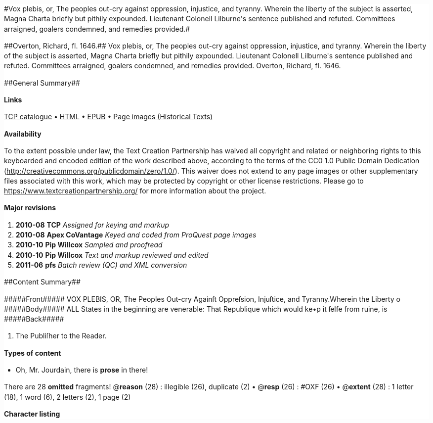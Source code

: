 #Vox plebis, or, The peoples out-cry against oppression, injustice, and tyranny. Wherein the liberty of the subject is asserted, Magna Charta briefly but pithily expounded. Lieutenant Colonell Lilburne's sentence published and refuted. Committees arraigned, goalers condemned, and remedies provided.#

##Overton, Richard, fl. 1646.##
Vox plebis, or, The peoples out-cry against oppression, injustice, and tyranny. Wherein the liberty of the subject is asserted, Magna Charta briefly but pithily expounded. Lieutenant Colonell Lilburne's sentence published and refuted. Committees arraigned, goalers condemned, and remedies provided.
Overton, Richard, fl. 1646.

##General Summary##

**Links**

[TCP catalogue](http://www.ota.ox.ac.uk/tcp/)  • 
[HTML](http://tei.it.ox.ac.uk/tcp/Texts-HTML/free/A90/A90251.html)  • 
[EPUB](http://tei.it.ox.ac.uk/tcp/Texts-EPUB/free/A90/A90251.epub) • 
[Page images (Historical Texts)](https://historicaltexts.jisc.ac.uk/eebo-99861749e)

**Availability**

To the extent possible under law, the Text Creation Partnership has waived all copyright and related or neighboring rights to this keyboarded and encoded edition of the work described above, according to the terms of the CC0 1.0 Public Domain Dedication (http://creativecommons.org/publicdomain/zero/1.0/). This waiver does not extend to any page images or other supplementary files associated with this work, which may be protected by copyright or other license restrictions. Please go to https://www.textcreationpartnership.org/ for more information about the project.

**Major revisions**

1. __2010-08__ __TCP__ *Assigned for keying and markup*
1. __2010-08__ __Apex CoVantage__ *Keyed and coded from ProQuest page images*
1. __2010-10__ __Pip Willcox__ *Sampled and proofread*
1. __2010-10__ __Pip Willcox__ *Text and markup reviewed and edited*
1. __2011-06__ __pfs__ *Batch review (QC) and XML conversion*

##Content Summary##

#####Front#####
VOX PLEBIS, OR, The Peoples Out-cry Againſt Oppreſsion, Injuſtice, and Tyranny.Wherein the Liberty o
#####Body#####
 ALL States in the beginning are venerable: That Republique which would ke•p it ſelfe from ruine, is
#####Back#####

1. The Publiſher to the Reader.

**Types of content**

  * Oh, Mr. Jourdain, there is **prose** in there!

There are 28 **omitted** fragments! 
 @__reason__ (28) : illegible (26), duplicate (2)  •  @__resp__ (26) : #OXF (26)  •  @__extent__ (28) : 1 letter (18), 1 word (6), 2 letters (2), 1 page (2)

**Character listing**
